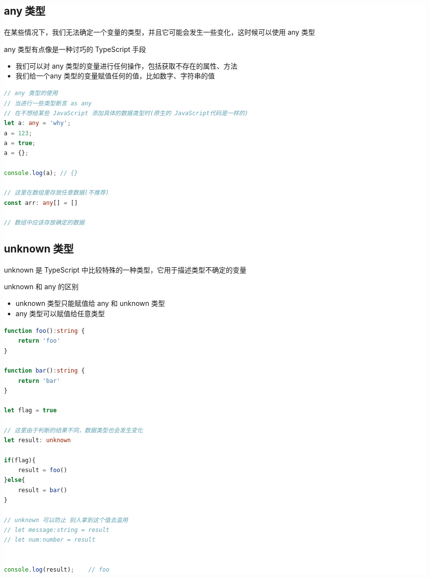 

## any 类型
在某些情况下，我们无法确定一个变量的类型，并且它可能会发生一些变化，这时候可以使用 any 类型

any 类型有点像是一种讨巧的 TypeScript 手段

- 我们可以对 any 类型的变量进行任何操作，包括获取不存在的属性、方法
- 我们给一个any 类型的变量赋值任何的值，比如数字、字符串的值

~~~ts
// any 类型的使用
// 当进行一些类型断言 as any
// 在不想给某些 JavaScript 添加具体的数据类型时(原生的 JavaScript代码是一样的)
let a: any = 'why';
a = 123;
a = true;
a = {};

console.log(a); // {}

// 这里在数组里存放任意数据(不推荐)
const arr: any[] = []

// 数组中应该存放确定的数据
~~~



## unknown 类型
unknown 是 TypeScript 中比较特殊的一种类型，它用于描述类型不确定的变量


unknown 和 any 的区别
- unknown 类型只能赋值给 any 和 unknown 类型
- any 类型可以赋值给任意类型

~~~ts
function foo():string {
    return 'foo'
}

function bar():string {
    return 'bar'
}

let flag = true

// 这里由于判断的结果不同，数据类型也会发生变化
let result: unknown

if(flag){
    result = foo()
}else{
    result = bar()
}

// unknown 可以防止 别人拿到这个值去滥用
// let message:string = result
// let num:number = result


console.log(result);    // foo
~~~

